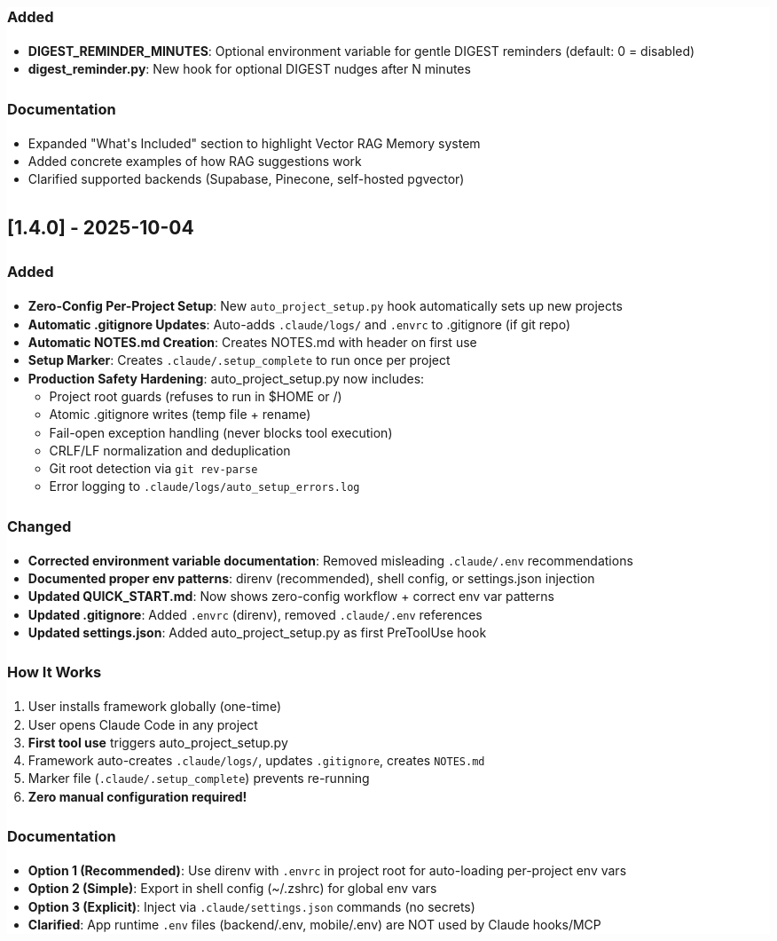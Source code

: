 ### Added
- **DIGEST_REMINDER_MINUTES**: Optional environment variable for gentle DIGEST reminders (default: 0 = disabled)
- **digest_reminder.py**: New hook for optional DIGEST nudges after N minutes

### Documentation
- Expanded "What's Included" section to highlight Vector RAG Memory system
- Added concrete examples of how RAG suggestions work
- Clarified supported backends (Supabase, Pinecone, self-hosted pgvector)

## [1.4.0] - 2025-10-04

### Added
- **Zero-Config Per-Project Setup**: New `auto_project_setup.py` hook automatically sets up new projects
- **Automatic .gitignore Updates**: Auto-adds `.claude/logs/` and `.envrc` to .gitignore (if git repo)
- **Automatic NOTES.md Creation**: Creates NOTES.md with header on first use
- **Setup Marker**: Creates `.claude/.setup_complete` to run once per project
- **Production Safety Hardening**: auto_project_setup.py now includes:
  - Project root guards (refuses to run in $HOME or /)
  - Atomic .gitignore writes (temp file + rename)
  - Fail-open exception handling (never blocks tool execution)
  - CRLF/LF normalization and deduplication
  - Git root detection via `git rev-parse`
  - Error logging to `.claude/logs/auto_setup_errors.log`

### Changed
- **Corrected environment variable documentation**: Removed misleading `.claude/.env` recommendations
- **Documented proper env patterns**: direnv (recommended), shell config, or settings.json injection
- **Updated QUICK_START.md**: Now shows zero-config workflow + correct env var patterns
- **Updated .gitignore**: Added `.envrc` (direnv), removed `.claude/.env` references
- **Updated settings.json**: Added auto_project_setup.py as first PreToolUse hook

### How It Works
1. User installs framework globally (one-time)
2. User opens Claude Code in any project
3. **First tool use** triggers auto_project_setup.py
4. Framework auto-creates `.claude/logs/`, updates `.gitignore`, creates `NOTES.md`
5. Marker file (`.claude/.setup_complete`) prevents re-running
6. **Zero manual configuration required!**

### Documentation
- **Option 1 (Recommended)**: Use direnv with `.envrc` in project root for auto-loading per-project env vars
- **Option 2 (Simple)**: Export in shell config (~/.zshrc) for global env vars
- **Option 3 (Explicit)**: Inject via `.claude/settings.json` commands (no secrets)
- **Clarified**: App runtime `.env` files (backend/.env, mobile/.env) are NOT used by Claude hooks/MCP

